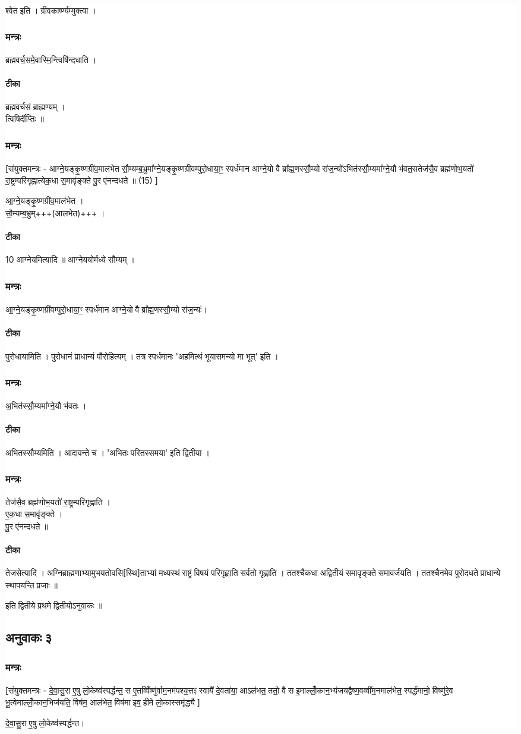 श्वेत इति । ग्रीवकार्ष्ण्यम्मुक्त्वा ।
###   मन्त्रः
ब्रह्मवर्च॒समे॒वास्मि॒न्त्विषि॑न्दधाति ।  

####  टीका
ब्रह्मवर्चसं ब्राह्मण्यम् ।  
त्विषिर्दीप्तिः ॥
###   मन्त्रः
[संयुक्तमन्त्रः  - आग्ने॒यङ्कृ॒ष्णग्री॑व॒माल॑भेत सौ॒म्यम्ब॒भ्रुमा᳚ग्ने॒यङ्कृ॒ष्णग्री॑वम्पुरो॒धाया॒ꣳ॒ स्पर्ध॑मान आग्ने॒यो वै ब्रा᳚ह्म॒णस्सौ॒म्यो रा॑ज॒न्यो॑ऽभित॑स्सौ॒म्यमा᳚ग्ने॒यौ भ॑वत॒सतेज॑सै॒व ब्रह्म॑णोभ॒यतो॑ रा॒ष्ट्रम्परि॑गृह्णात्येक॒धा स॒मावृ॑ङ्क्ते पु॒र ए॑नन्दधते ॥ (15)  ]  

आ॒ग्ने॒यङ्कृ॒ष्णग्री॑व॒माल॑भेत ।   
सौ॒म्यम्ब॒भ्रुम्+++(आलभेत)+++ ।  

####  टीका
10 आग्नेयमित्यादि ॥ आग्नेययोर्मध्ये सौम्यम् ।
###   मन्त्रः
आ॒ग्ने॒यङ्कृ॒ष्णग्री॑वम्पुरो॒धाया॒ꣳ॒ स्पर्ध॑मान आग्ने॒यो वै ब्रा᳚ह्म॒णस्सौ॒म्यो  रा॑ज॒न्यः॑।
####  टीका
पुरोधायामिति । पुरोधानं प्राधान्यं पौरोहित्यम् । तत्र स्पर्धमानः 'अहमित्थं भूयासमन्यो मा भूत्' इति ।
###   मन्त्रः
अ॒भित॑स्सौ॒म्यमा᳚ग्ने॒यौ भ॑वतः ।  

 ####  टीका
अभितस्सौम्यमिति । आदावन्ते च । 'अभितः परितस्समया' इति द्वितीया ।
###   मन्त्रः
तेज॑सै॒व ब्रह्म॑णोभ॒यतो॑ रा॒ष्ट्रम्परि॑गृह्णाति ।   
ए॒क॒धा  स॒मावृ॑ङ्क्ते ।  
पु॒र ए॑नन्दधते ॥   

####  टीका
तेजसेत्यादि । अग्निब्राह्मणाभ्यामुभयतोवसि[स्थि]ताभ्यां मध्यस्थं राष्ट्रं विषयं परिगृह्णाति सर्वतो गृह्णाति । ततश्चैकधा अद्वितीयं समावृङ्क्ते समावर्जयति । ततश्चैनमेव पुरोदधते प्राधान्ये स्थापयन्ति प्रजाः ॥

इति द्वितीये प्रथमे द्वितीयोऽनुवाकः ॥

##  अनुवाकः ३


###   मन्त्रः
[संयुक्तमन्त्रः  - दे॒वा॒सु॒रा ए॒षु लो॒केष्व॑स्पर्द्धन्त॒ स ए॒तव्विँष्णु॑र्वाम॒नम॑पश्य॒त्तꣵ स्वायै॑ दे॒वता॑या॒ आऽल॑भत॒ ततो॒ वै स इ॒माल्लोँ॒कान॒भ्य॑जयद्वैष्ण॒वव्वाँ॑म॒नमाल॑भेत॒ स्पर्द्ध॑मानो॒ विष्णु॑रे॒व भू॒त्वेमाल्लोँ॒कान॒भिज॑यति॒ विष॑म॒ आल॑भेत॒ विष॑मा इव॒ हीमे लो॒कास्समृ॑द्ध्यै ]  

दे॒वा॒सु॒रा ए॒षु लो॒केष्व॑स्पर्द्धन्त।
